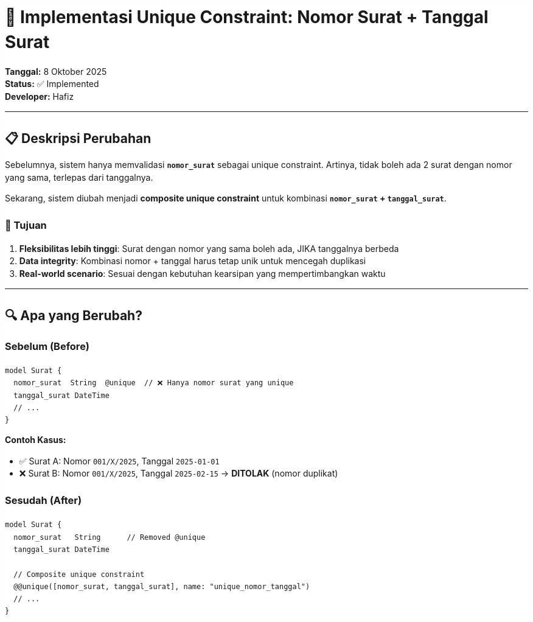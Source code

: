 # 🔐 Implementasi Unique Constraint: Nomor Surat + Tanggal Surat

**Tanggal:** 8 Oktober 2025  
**Status:** ✅ Implemented  
**Developer:** Hafiz

---

## 📋 Deskripsi Perubahan

Sebelumnya, sistem hanya memvalidasi **`nomor_surat`** sebagai unique constraint. Artinya, tidak boleh ada 2 surat dengan nomor yang sama, terlepas dari tanggalnya.

Sekarang, sistem diubah menjadi **composite unique constraint** untuk kombinasi **`nomor_surat` + `tanggal_surat`**.

### 🎯 Tujuan

1. **Fleksibilitas lebih tinggi**: Surat dengan nomor yang sama boleh ada, JIKA tanggalnya berbeda
2. **Data integrity**: Kombinasi nomor + tanggal harus tetap unik untuk mencegah duplikasi
3. **Real-world scenario**: Sesuai dengan kebutuhan kearsipan yang mempertimbangkan waktu

---

## 🔍 Apa yang Berubah?

### Sebelum (Before)
```prisma
model Surat {
  nomor_surat  String  @unique  // ❌ Hanya nomor surat yang unique
  tanggal_surat DateTime
  // ...
}
```

**Contoh Kasus:**
- ✅ Surat A: Nomor `001/X/2025`, Tanggal `2025-01-01`
- ❌ Surat B: Nomor `001/X/2025`, Tanggal `2025-02-15` → **DITOLAK** (nomor duplikat)

### Sesudah (After)
```prisma
model Surat {
  nomor_surat   String      // Removed @unique
  tanggal_surat DateTime
  
  // Composite unique constraint
  @@unique([nomor_surat, tanggal_surat], name: "unique_nomor_tanggal")
  // ...
}
```
